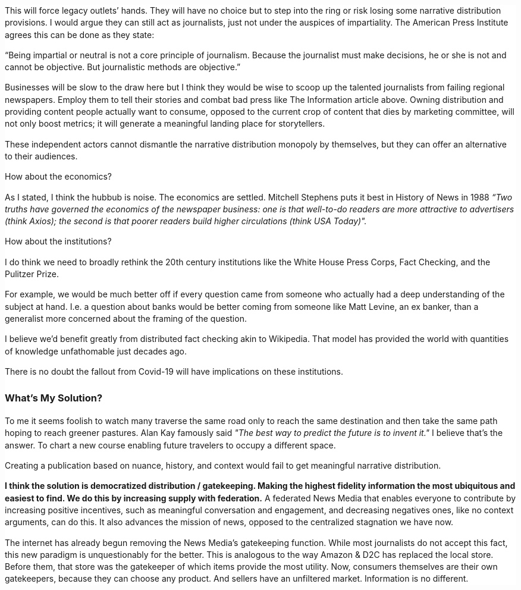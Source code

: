 This will force legacy outlets’ hands. They will have no choice but to step into the ring or risk losing some narrative distribution provisions. I would argue they can still act as journalists, just not under the auspices of impartiality. The American Press Institute agrees this can be done as they state: 

<div class="highlight">“Being impartial or neutral is not a core principle of journalism. Because the journalist must make decisions, he or she is not and cannot be objective. But journalistic methods are objective.”</div>

Businesses will be slow to the draw here but I think they would be wise to scoop up the talented journalists from failing regional newspapers. Employ them to tell their stories and combat bad press like The Information article above. Owning distribution and providing content people actually want to consume, opposed to the current crop of content that dies by marketing committee, will not only boost metrics; it will generate a meaningful landing place for storytellers. 

These independent actors cannot dismantle the narrative distribution monopoly by themselves, but they can offer an alternative to their audiences. 

How about the economics?

As I stated, I think the hubbub is noise. The economics are settled. Mitchell Stephens puts it best in History of News in 1988 *“Two truths have governed the economics of the newspaper business: one is that well-to-do readers are more attractive to advertisers (think Axios); the second is that poorer readers build higher circulations (think USA Today)".*

How about the institutions? 

I do think we need to broadly rethink the 20th century institutions like the White House Press Corps, Fact Checking, and the Pulitzer Prize. 

For example, we would be much better off if every question came from someone who actually had a deep understanding of the subject at hand. I.e. a question about banks would be better coming from someone like Matt Levine, an ex banker, than a generalist more concerned about the framing of the question.

I believe we’d benefit greatly from distributed fact checking akin to Wikipedia. That model has provided the world with quantities of knowledge unfathomable just decades ago. 

There is no doubt the fallout from Covid-19 will have implications on these institutions. 

### What’s My Solution?
To me it seems foolish to watch many traverse the same road only to reach the same destination and then take the same path hoping to reach greener pastures. Alan Kay famously said *"The best way to predict the future is to invent it."* I believe that’s the answer. To chart a new course enabling future travelers to occupy a different space. 

Creating a publication based on nuance, history, and context would fail to get meaningful narrative distribution. 

**I think the solution is democratized distribution / gatekeeping. Making the highest fidelity information the most ubiquitous and easiest to find. We do this by increasing supply with federation.** A federated News Media that enables everyone to contribute by increasing positive incentives, such as meaningful conversation and engagement, and decreasing negatives ones, like no context arguments, can do this. It also advances the mission of news, opposed to the centralized stagnation we have now.

The internet has already begun removing the News Media’s gatekeeping function. While most journalists do not accept this fact, this new paradigm is unquestionably for the better. This is analogous to the way Amazon & D2C has replaced the local store. Before them, that store was the gatekeeper of which items provide the most utility. Now, consumers themselves are their own gatekeepers, because they can choose any product. And sellers have an unfiltered market. Information is no different. 
